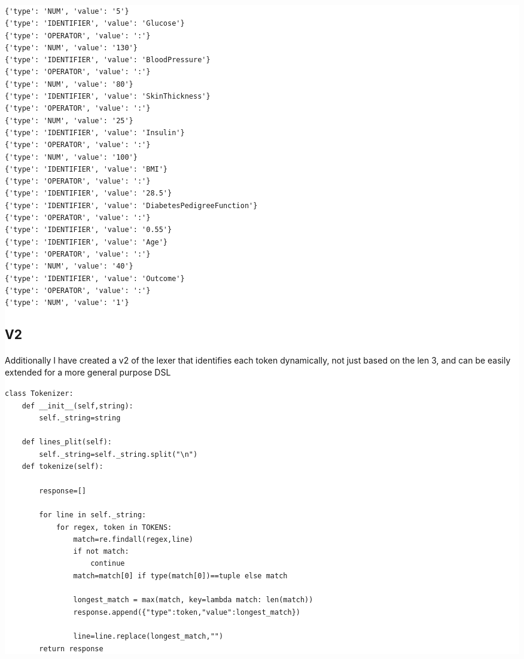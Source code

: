 ```
{'type': 'NUM', 'value': '5'}
{'type': 'IDENTIFIER', 'value': 'Glucose'}
{'type': 'OPERATOR', 'value': ':'}
{'type': 'NUM', 'value': '130'}
{'type': 'IDENTIFIER', 'value': 'BloodPressure'}
{'type': 'OPERATOR', 'value': ':'}
{'type': 'NUM', 'value': '80'}
{'type': 'IDENTIFIER', 'value': 'SkinThickness'}
{'type': 'OPERATOR', 'value': ':'}
{'type': 'NUM', 'value': '25'}
{'type': 'IDENTIFIER', 'value': 'Insulin'}
{'type': 'OPERATOR', 'value': ':'}
{'type': 'NUM', 'value': '100'}
{'type': 'IDENTIFIER', 'value': 'BMI'}
{'type': 'OPERATOR', 'value': ':'}
{'type': 'IDENTIFIER', 'value': '28.5'}
{'type': 'IDENTIFIER', 'value': 'DiabetesPedigreeFunction'}
{'type': 'OPERATOR', 'value': ':'}
{'type': 'IDENTIFIER', 'value': '0.55'}
{'type': 'IDENTIFIER', 'value': 'Age'}
{'type': 'OPERATOR', 'value': ':'}
{'type': 'NUM', 'value': '40'}
{'type': 'IDENTIFIER', 'value': 'Outcome'}
{'type': 'OPERATOR', 'value': ':'}
{'type': 'NUM', 'value': '1'}
```

## V2
Additionally I have created a v2 of the lexer that identifies each token dynamically, not just based on the len 3, and can be easily extended for a more general purpose DSL     
```
class Tokenizer:
    def __init__(self,string):
        self._string=string

    def lines_plit(self):
        self._string=self._string.split("\n")
    def tokenize(self):

        response=[]

        for line in self._string:
            for regex, token in TOKENS:
                match=re.findall(regex,line)
                if not match:
                    continue
                match=match[0] if type(match[0])==tuple else match

                longest_match = max(match, key=lambda match: len(match))                
                response.append({"type":token,"value":longest_match})

                line=line.replace(longest_match,"")
        return response
```
